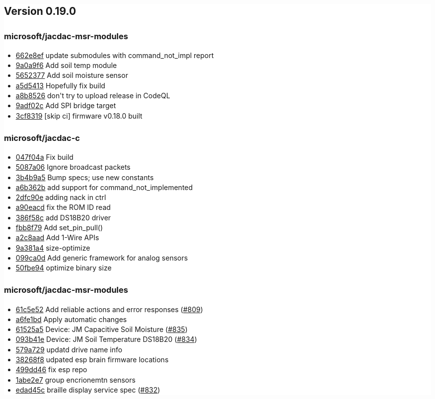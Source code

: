 ## Version 0.19.0

### microsoft/jacdac-msr-modules

* [662e8ef](https://github.com/microsoft/jacdac-msr-modules/commit/662e8ef) update submodules with command_not_impl report
* [9a0a9f6](https://github.com/microsoft/jacdac-msr-modules/commit/9a0a9f6) Add soil temp module
* [5652377](https://github.com/microsoft/jacdac-msr-modules/commit/5652377) Add soil moisture sensor
* [a5d5413](https://github.com/microsoft/jacdac-msr-modules/commit/a5d5413) Hopefully fix build
* [a8b8526](https://github.com/microsoft/jacdac-msr-modules/commit/a8b8526) don't try to upload release in CodeQL
* [9adf02c](https://github.com/microsoft/jacdac-msr-modules/commit/9adf02c) Add SPI bridge target
* [3cf8319](https://github.com/microsoft/jacdac-msr-modules/commit/3cf8319) [skip ci] firmware v0.18.0 built

### microsoft/jacdac-c

* [047f04a](https://github.com/microsoft/jacdac-c/commit/047f04a) Fix build
* [5087a06](https://github.com/microsoft/jacdac-c/commit/5087a06) Ignore broadcast packets
* [3b4b9a5](https://github.com/microsoft/jacdac-c/commit/3b4b9a5) Bump specs; use new constants
* [a6b362b](https://github.com/microsoft/jacdac-c/commit/a6b362b) add support for command_not_implemented
* [2dfc90e](https://github.com/microsoft/jacdac-c/commit/2dfc90e) adding nack in ctrl
* [a90eacd](https://github.com/microsoft/jacdac-c/commit/a90eacd) fix the ROM ID read
* [386f58c](https://github.com/microsoft/jacdac-c/commit/386f58c) add DS18B20 driver
* [fbb8f79](https://github.com/microsoft/jacdac-c/commit/fbb8f79) Add set_pin_pull()
* [a2c8aad](https://github.com/microsoft/jacdac-c/commit/a2c8aad) Add 1-Wire APIs
* [9a381a4](https://github.com/microsoft/jacdac-c/commit/9a381a4) size-optimize
* [099ca0d](https://github.com/microsoft/jacdac-c/commit/099ca0d) Add generic framework for analog sensors
* [50fbe94](https://github.com/microsoft/jacdac-c/commit/50fbe94) optimize binary size

### microsoft/jacdac-msr-modules

* [61c5e52](https://github.com/microsoft/jacdac-msr-modules/commit/61c5e52) Add reliable actions and error responses ([#809](https://github.com/microsoft/jacdac-msr-modules/pull/809))
* [a6fe1bd](https://github.com/microsoft/jacdac-msr-modules/commit/a6fe1bd) Apply automatic changes
* [61525a5](https://github.com/microsoft/jacdac-msr-modules/commit/61525a5) Device: JM Capacitive Soil Moisture ([#835](https://github.com/microsoft/jacdac-msr-modules/pull/835))
* [093b41e](https://github.com/microsoft/jacdac-msr-modules/commit/093b41e) Device: JM Soil Temperature DS18B20 ([#834](https://github.com/microsoft/jacdac-msr-modules/pull/834))
* [579a729](https://github.com/microsoft/jacdac-msr-modules/commit/579a729) updatd drive name info
* [38268f8](https://github.com/microsoft/jacdac-msr-modules/commit/38268f8) udpated esp brain firmware locations
* [499dd46](https://github.com/microsoft/jacdac-msr-modules/commit/499dd46) fix esp repo
* [1abe2e7](https://github.com/microsoft/jacdac-msr-modules/commit/1abe2e7) group encrionemtn sensors
* [edad45c](https://github.com/microsoft/jacdac-msr-modules/commit/edad45c) braille display service spec ([#832](https://github.com/microsoft/jacdac-msr-modules/pull/832))
